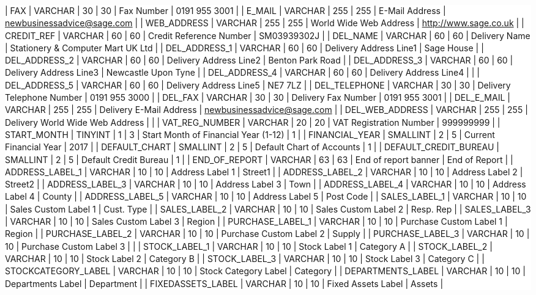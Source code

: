 | FAX | VARCHAR | 30 | 30 | Fax Number | 0191 955 3001 |
| E_MAIL | VARCHAR | 255 | 255 | E-Mail Address | newbusinessadvice@sage.com |
| WEB_ADDRESS | VARCHAR | 255 | 255 | World Wide Web Address | http://www.sage.co.uk |
| CREDIT_REF | VARCHAR | 60 | 60 | Credit Reference Number | SM03939302J |
| DEL_NAME | VARCHAR | 60 | 60 | Delivery Name | Stationery & Computer Mart UK Ltd |
| DEL_ADDRESS_1 | VARCHAR | 60 | 60 | Delivery Address Line1 | Sage House |
| DEL_ADDRESS_2 | VARCHAR | 60 | 60 | Delivery Address Line2 | Benton Park Road |
| DEL_ADDRESS_3 | VARCHAR | 60 | 60 | Delivery Address Line3 | Newcastle Upon Tyne |
| DEL_ADDRESS_4 | VARCHAR | 60 | 60 | Delivery Address Line4 |  |
| DEL_ADDRESS_5 | VARCHAR | 60 | 60 | Delivery Address Line5 | NE7 7LZ |
| DEL_TELEPHONE | VARCHAR | 30 | 30 | Delivery Telephone Number | 0191 955 3000 |
| DEL_FAX | VARCHAR | 30 | 30 | Delivery Fax Number | 0191 955 3001 |
| DEL_E_MAIL | VARCHAR | 255 | 255 | Delivery E-Mail Address | newbusinessadvice@sage.com |
| DEL_WEB_ADDRESS | VARCHAR | 255 | 255 | Delivery World Wide Web Address |  |
| VAT_REG_NUMBER | VARCHAR | 20 | 20 | VAT Registration Number | 999999999 |
| START_MONTH | TINYINT | 1 | 3 | Start Month of Financial Year (1-12) | 1 |
| FINANCIAL_YEAR | SMALLINT | 2 | 5 | Current Financial Year | 2017 |
| DEFAULT_CHART | SMALLINT | 2 | 5 | Default Chart of Accounts | 1 |
| DEFAULT_CREDIT_BUREAU | SMALLINT | 2 | 5 | Default Credit Bureau | 1 |
| END_OF_REPORT | VARCHAR | 63 | 63 | End of report banner | End of Report |
| ADDRESS_LABEL_1 | VARCHAR | 10 | 10 | Address Label 1 | Street1 |
| ADDRESS_LABEL_2 | VARCHAR | 10 | 10 | Address Label 2 | Street2 |
| ADDRESS_LABEL_3 | VARCHAR | 10 | 10 | Address Label 3 | Town |
| ADDRESS_LABEL_4 | VARCHAR | 10 | 10 | Address Label 4 | County |
| ADDRESS_LABEL_5 | VARCHAR | 10 | 10 | Address Label 5 | Post Code |
| SALES_LABEL_1 | VARCHAR | 10 | 10 | Sales Custom Label 1 | Cust. Type |
| SALES_LABEL_2 | VARCHAR | 10 | 10 | Sales Custom Label 2 | Resp. Rep |
| SALES_LABEL_3 | VARCHAR | 10 | 10 | Sales Custom Label 3 | Region |
| PURCHASE_LABEL_1 | VARCHAR | 10 | 10 | Purchase Custom Label 1 | Region |
| PURCHASE_LABEL_2 | VARCHAR | 10 | 10 | Purchase Custom Label 2 | Supply |
| PURCHASE_LABEL_3 | VARCHAR | 10 | 10 | Purchase Custom Label 3 |  |
| STOCK_LABEL_1 | VARCHAR | 10 | 10 | Stock Label 1 | Category A |
| STOCK_LABEL_2 | VARCHAR | 10 | 10 | Stock Label 2 | Category B |
| STOCK_LABEL_3 | VARCHAR | 10 | 10 | Stock Label 3 | Category C |
| STOCKCATEGORY_LABEL | VARCHAR | 10 | 10 | Stock Category Label | Category |
| DEPARTMENTS_LABEL | VARCHAR | 10 | 10 | Departments Label | Department |
| FIXEDASSETS_LABEL | VARCHAR | 10 | 10 | Fixed Assets Label | Assets |